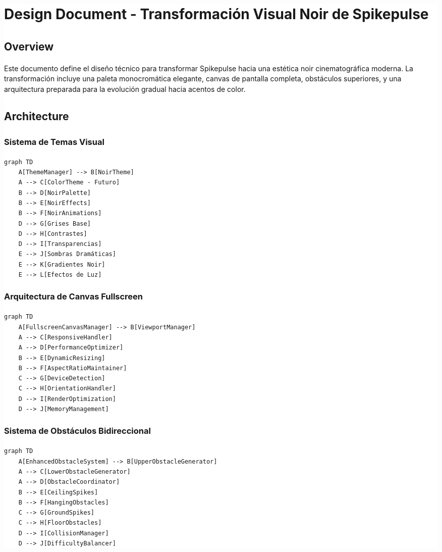 # Design Document - Transformación Visual Noir de Spikepulse

## Overview

Este documento define el diseño técnico para transformar Spikepulse hacia una estética noir cinematográfica moderna. La transformación incluye una paleta monocromática elegante, canvas de pantalla completa, obstáculos superiores, y una arquitectura preparada para la evolución gradual hacia acentos de color.

## Architecture

### Sistema de Temas Visual

```mermaid
graph TD
    A[ThemeManager] --> B[NoirTheme]
    A --> C[ColorTheme - Futuro]
    B --> D[NoirPalette]
    B --> E[NoirEffects]
    B --> F[NoirAnimations]
    D --> G[Grises Base]
    D --> H[Contrastes]
    D --> I[Transparencias]
    E --> J[Sombras Dramáticas]
    E --> K[Gradientes Noir]
    E --> L[Efectos de Luz]
```

### Arquitectura de Canvas Fullscreen

```mermaid
graph TD
    A[FullscreenCanvasManager] --> B[ViewportManager]
    A --> C[ResponsiveHandler]
    A --> D[PerformanceOptimizer]
    B --> E[DynamicResizing]
    B --> F[AspectRatioMaintainer]
    C --> G[DeviceDetection]
    C --> H[OrientationHandler]
    D --> I[RenderOptimization]
    D --> J[MemoryManagement]
```

### Sistema de Obstáculos Bidireccional

```mermaid
graph TD
    A[EnhancedObstacleSystem] --> B[UpperObstacleGenerator]
    A --> C[LowerObstacleGenerator]
    A --> D[ObstacleCoordinator]
    B --> E[CeilingSpikes]
    B --> F[HangingObstacles]
    C --> G[GroundSpikes]
    C --> H[FloorObstacles]
    D --> I[CollisionManager]
    D --> J[DifficultyBalancer]
```
